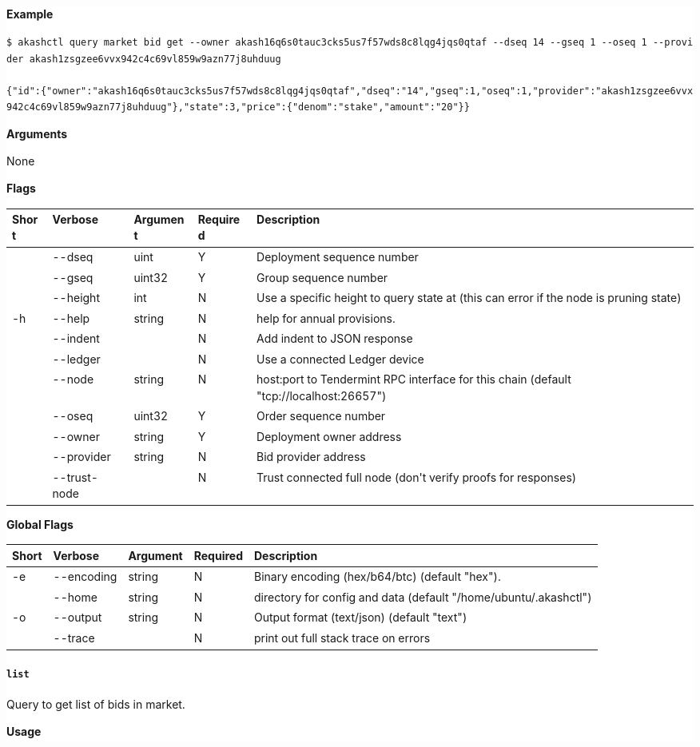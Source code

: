**Example**

```text
$ akashctl query market bid get --owner akash16q6s0tauc3cks5us7f57wds8c8lqg4jqs0qtaf --dseq 14 --gseq 1 --oseq 1 --provider akash1zsgzee6vvx942c4c69vl859w9azn77j8uhduug

{"id":{"owner":"akash16q6s0tauc3cks5us7f57wds8c8lqg4jqs0qtaf","dseq":"14","gseq":1,"oseq":1,"provider":"akash1zsgzee6vvx942c4c69vl859w9azn77j8uhduug"},"state":3,"price":{"denom":"stake","amount":"20"}}
```

**Arguments**

None

**Flags**

| Short | Verbose | Argument | Required | Description |
| :--- | :--- | :--- | :--- | :--- |
|  | --dseq | uint | Y | Deployment sequence number |
|  | --gseq | uint32 | Y | Group sequence number |
|  | --height | int | N | Use a specific height to query state at \(this can error if the node is pruning state\) |
| -h | --help | string | N | help for annual provisions. |
|  | --indent |  | N | Add indent to JSON response |
|  | --ledger |  | N | Use a connected Ledger device |
|  | --node | string | N | host:port to Tendermint RPC interface for this chain \(default "tcp://localhost:26657"\) |
|  | --oseq | uint32 | Y | Order sequence number |
|  | --owner | string | Y | Deployment owner address |
|  | --provider | string | N | Bid provider address |
|  | --trust-node |  | N | Trust connected full node \(don't verify proofs for responses\) |

**Global Flags**

| Short | Verbose | Argument | Required | Description |
| :--- | :--- | :--- | :--- | :--- |
| -e | --encoding | string | N | Binary encoding \(hex/b64/btc\) \(default "hex"\). |
|  | --home | string | N | directory for config and data \(default "/home/ubuntu/.akashctl"\) |
| -o | --output | string | N | Output format \(text/json\) \(default "text"\) |
|  | --trace |  | N | print out full stack trace on errors |

#### `list`

Query to get list of bids in market.

**Usage**
